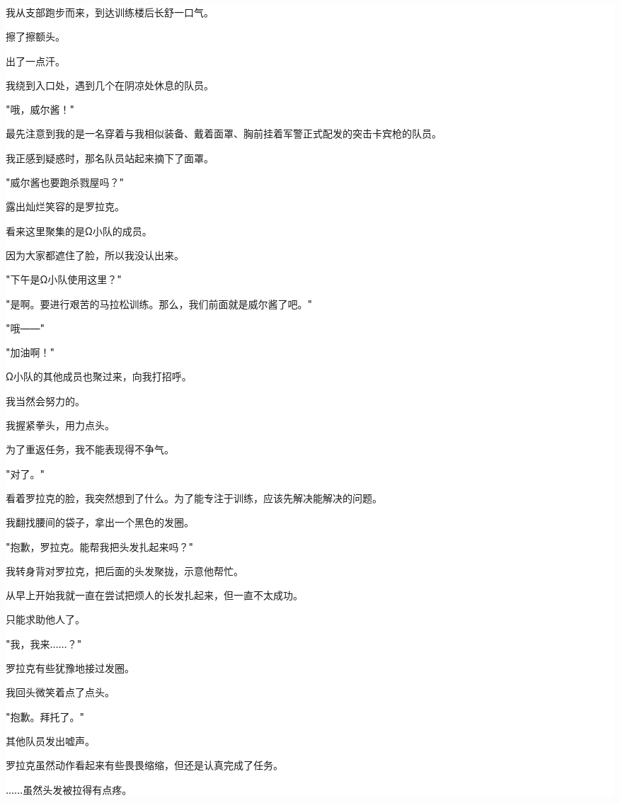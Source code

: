 我从支部跑步而来，到达训练楼后长舒一口气。

擦了擦额头。

出了一点汗。

我绕到入口处，遇到几个在阴凉处休息的队员。

"哦，威尔酱！"

最先注意到我的是一名穿着与我相似装备、戴着面罩、胸前挂着军警正式配发的突击卡宾枪的队员。

我正感到疑惑时，那名队员站起来摘下了面罩。

"威尔酱也要跑杀戮屋吗？"

露出灿烂笑容的是罗拉克。

看来这里聚集的是Ω小队的成员。

因为大家都遮住了脸，所以我没认出来。

"下午是Ω小队使用这里？"

"是啊。要进行艰苦的马拉松训练。那么，我们前面就是威尔酱了吧。"

"哦——"

"加油啊！"

Ω小队的其他成员也聚过来，向我打招呼。

我当然会努力的。

我握紧拳头，用力点头。

为了重返任务，我不能表现得不争气。

"对了。"

看着罗拉克的脸，我突然想到了什么。为了能专注于训练，应该先解决能解决的问题。

我翻找腰间的袋子，拿出一个黑色的发圈。

"抱歉，罗拉克。能帮我把头发扎起来吗？"

我转身背对罗拉克，把后面的头发聚拢，示意他帮忙。

从早上开始我就一直在尝试把烦人的长发扎起来，但一直不太成功。

只能求助他人了。

"我，我来……？"

罗拉克有些犹豫地接过发圈。

我回头微笑着点了点头。

"抱歉。拜托了。"

其他队员发出嘘声。

罗拉克虽然动作看起来有些畏畏缩缩，但还是认真完成了任务。

……虽然头发被拉得有点疼。
